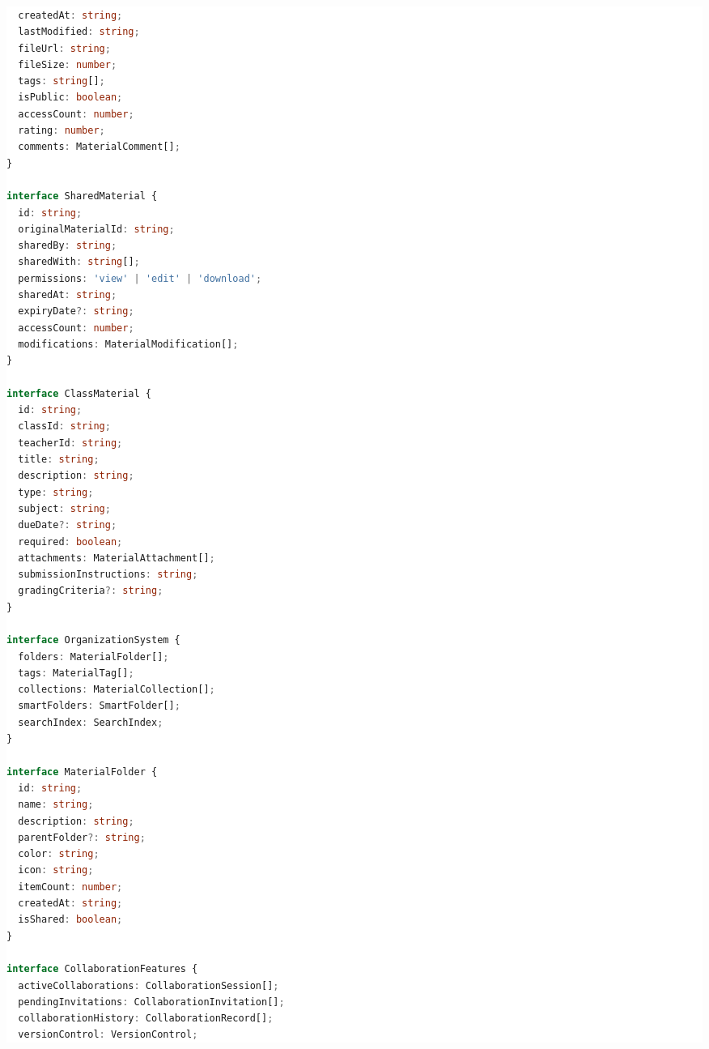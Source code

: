 ```typescript
  createdAt: string;
  lastModified: string;
  fileUrl: string;
  fileSize: number;
  tags: string[];
  isPublic: boolean;
  accessCount: number;
  rating: number;
  comments: MaterialComment[];
}

interface SharedMaterial {
  id: string;
  originalMaterialId: string;
  sharedBy: string;
  sharedWith: string[];
  permissions: 'view' | 'edit' | 'download';
  sharedAt: string;
  expiryDate?: string;
  accessCount: number;
  modifications: MaterialModification[];
}

interface ClassMaterial {
  id: string;
  classId: string;
  teacherId: string;
  title: string;
  description: string;
  type: string;
  subject: string;
  dueDate?: string;
  required: boolean;
  attachments: MaterialAttachment[];
  submissionInstructions: string;
  gradingCriteria?: string;
}

interface OrganizationSystem {
  folders: MaterialFolder[];
  tags: MaterialTag[];
  collections: MaterialCollection[];
  smartFolders: SmartFolder[];
  searchIndex: SearchIndex;
}

interface MaterialFolder {
  id: string;
  name: string;
  description: string;
  parentFolder?: string;
  color: string;
  icon: string;
  itemCount: number;
  createdAt: string;
  isShared: boolean;
}

interface CollaborationFeatures {
  activeCollaborations: CollaborationSession[];
  pendingInvitations: CollaborationInvitation[];
  collaborationHistory: CollaborationRecord[];
  versionControl: VersionControl;
```